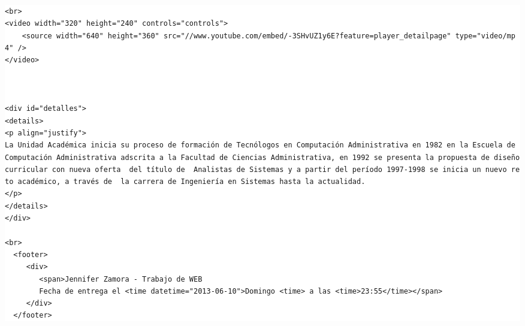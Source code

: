 	<br>
	<video width="320" height="240" controls="controls">
		<source width="640" height="360" src="//www.youtube.com/embed/-3SHvUZ1y6E?feature=player_detailpage" type="video/mp4" />
	</video>
	
	
	
	<div id="detalles">
	<details>
	<p align="justify">
	La Unidad Académica inicia su proceso de formación de Tecnólogos en Computación Administrativa en 1982 en la Escuela de Computación Administrativa adscrita a la Facultad de Ciencias Administrativa, en 1992 se presenta la propuesta de diseño curricular con nueva oferta  del título de  Analistas de Sistemas y a partir del período 1997-1998 se inicia un nuevo reto académico, a través de  la carrera de Ingeniería en Sistemas hasta la actualidad.
	</p>
	</details>
	</div>
	
	<br>
      <footer>
         <div>
            <span>Jennifer Zamora - Trabajo de WEB 
			Fecha de entrega el <time datetime="2013-06-10">Domingo <time> a las <time>23:55</time></span>
         </div>
      </footer>
	 
	
   </body>
   
</html>
